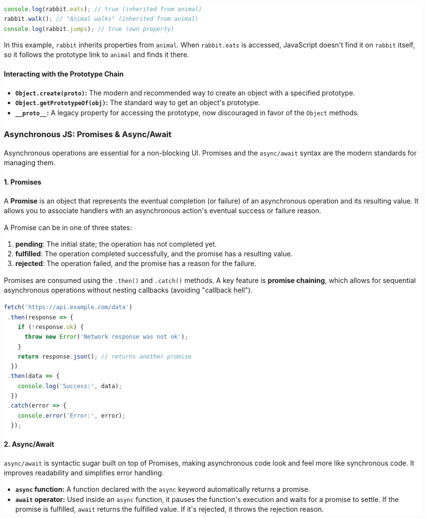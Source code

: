 ```js
console.log(rabbit.eats); // true (inherited from animal)
rabbit.walk(); // "Animal walks" (inherited from animal)
console.log(rabbit.jumps); // true (own property)
```

In this example, `rabbit` inherits properties from `animal`. When `rabbit.eats` is accessed, JavaScript doesn't find it on `rabbit` itself, so it follows the prototype link to `animal` and finds it there.

#### Interacting with the Prototype Chain
- **`Object.create(proto)`:** The modern and recommended way to create an object with a specified prototype.
- **`Object.getPrototypeOf(obj)`:** The standard way to get an object's prototype.
- **`__proto__`:** A legacy property for accessing the prototype, now discouraged in favor of the `Object` methods.

### Asynchronous JS: Promises & Async/Await
Asynchronous operations are essential for a non-blocking UI. Promises and the `async/await` syntax are the modern standards for managing them.

#### 1. Promises
A **Promise** is an object that represents the eventual completion (or failure) of an asynchronous operation and its resulting value. It allows you to associate handlers with an asynchronous action's eventual success or failure reason.

A Promise can be in one of three states:
1. **pending**: The initial state; the operation has not completed yet.
2. **fulfilled**: The operation completed successfully, and the promise has a resulting value.
3. **rejected**: The operation failed, and the promise has a reason for the failure.

Promises are consumed using the `.then()` and `.catch()` methods. A key feature is **promise chaining**, which allows for sequential asynchronous operations without nesting callbacks (avoiding "callback hell").
```js
fetch('https://api.example.com/data')
 .then(response => {
    if (!response.ok) {
      throw new Error('Network response was not ok');
    }
    return response.json(); // returns another promise
  })
 .then(data => {
    console.log('Success:', data);
  })
 .catch(error => {
    console.error('Error:', error);
  });
```

#### 2. Async/Await
`async/await` is syntactic sugar built on top of Promises, making asynchronous code look and feel more like synchronous code. It improves readability and simplifies error handling.
- **`async` function:** A function declared with the `async` keyword automatically returns a promise.
- **`await` operator:** Used inside an `async` function, it pauses the function's execution and waits for a promise to settle. If the promise is fulfilled, `await` returns the fulfilled value. If it's rejected, it throws the rejection reason.
